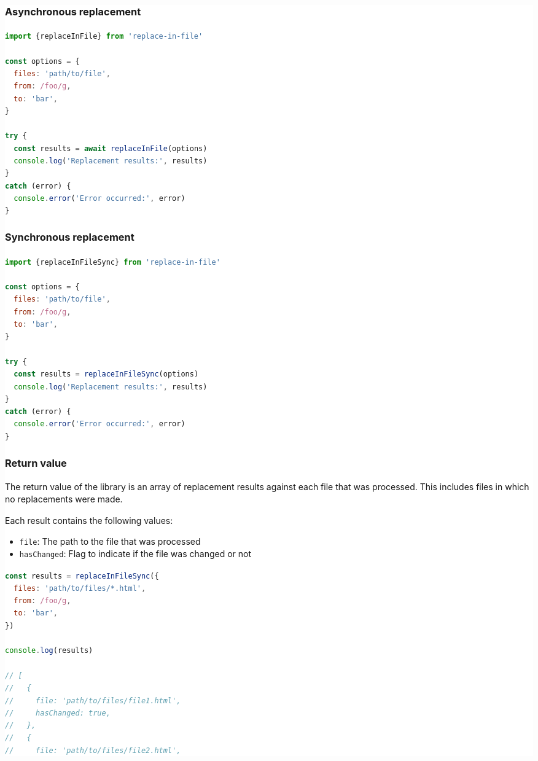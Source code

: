 ### Asynchronous replacement

```js
import {replaceInFile} from 'replace-in-file'

const options = {
  files: 'path/to/file',
  from: /foo/g,
  to: 'bar',
}

try {
  const results = await replaceInFile(options)
  console.log('Replacement results:', results)
}
catch (error) {
  console.error('Error occurred:', error)
}
```

### Synchronous replacement

```js
import {replaceInFileSync} from 'replace-in-file'

const options = {
  files: 'path/to/file',
  from: /foo/g,
  to: 'bar',
}

try {
  const results = replaceInFileSync(options)
  console.log('Replacement results:', results)
}
catch (error) {
  console.error('Error occurred:', error)
}
```

### Return value

The return value of the library is an array of replacement results against each file that was processed. This includes files in which no replacements were made.

Each result contains the following values:

- `file`: The path to the file that was processed
- `hasChanged`: Flag to indicate if the file was changed or not

```js
const results = replaceInFileSync({
  files: 'path/to/files/*.html',
  from: /foo/g,
  to: 'bar',
})

console.log(results)

// [
//   {
//     file: 'path/to/files/file1.html',
//     hasChanged: true,
//   },
//   {
//     file: 'path/to/files/file2.html',
```